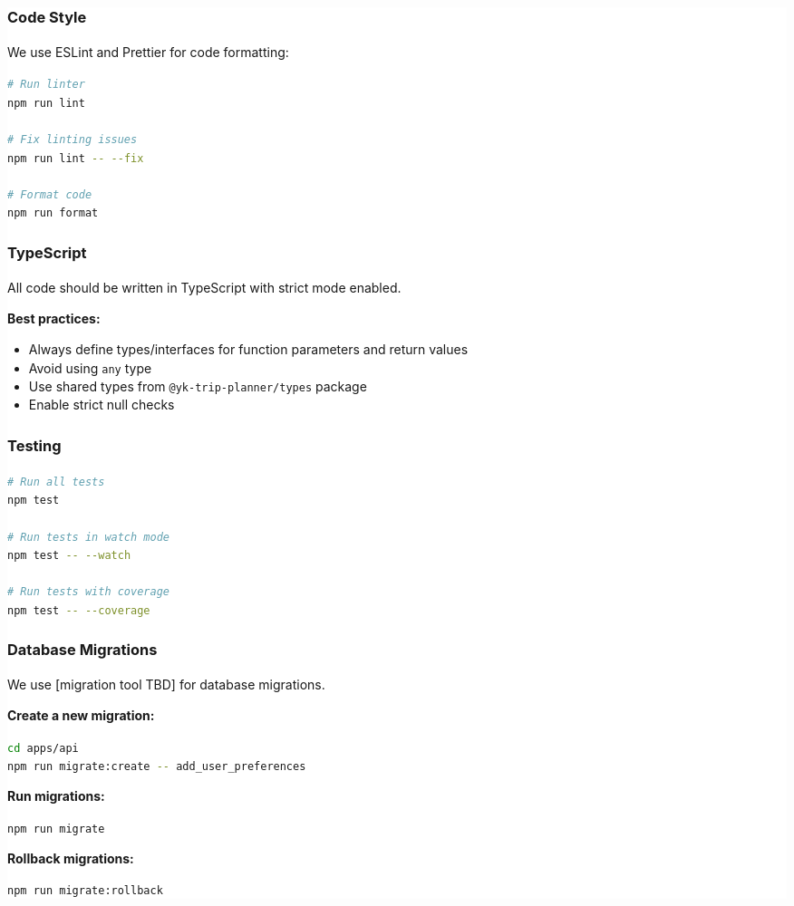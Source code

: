 ### Code Style

We use ESLint and Prettier for code formatting:

```bash
# Run linter
npm run lint

# Fix linting issues
npm run lint -- --fix

# Format code
npm run format
```

### TypeScript

All code should be written in TypeScript with strict mode enabled.

**Best practices:**
- Always define types/interfaces for function parameters and return values
- Avoid using `any` type
- Use shared types from `@yk-trip-planner/types` package
- Enable strict null checks

### Testing

```bash
# Run all tests
npm test

# Run tests in watch mode
npm test -- --watch

# Run tests with coverage
npm test -- --coverage
```

### Database Migrations

We use [migration tool TBD] for database migrations.

**Create a new migration:**
```bash
cd apps/api
npm run migrate:create -- add_user_preferences
```

**Run migrations:**
```bash
npm run migrate
```

**Rollback migrations:**
```bash
npm run migrate:rollback
```
